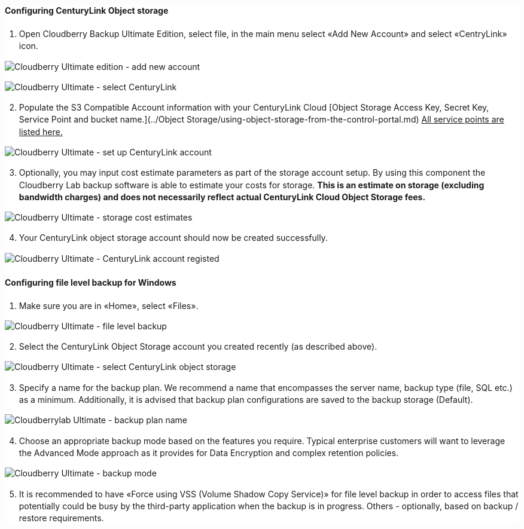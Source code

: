 #### Configuring CenturyLink Object storage

1. Open Cloudberry Backup Ultimate Edition, select file, in the main menu select «Add New Account» and select «CentryLink» icon.

  ![Cloudberry Ultimate edition - add new account](../../images/cloudberrylab/cloudberry-ultimate-add-storage.jpg)

  ![Cloudberry Ultimate - select CenturyLink](../../images/cloudberrylab/cloudberrylab-select-cloud-storage-centurylink-focused.jpg)

2. Populate the S3 Compatible Account information with your CenturyLink Cloud [Object Storage Access Key, Secret Key, Service Point and bucket name.](../Object Storage/using-object-storage-from-the-control-portal.md) [All service points are listed here.](//www.ctl.io/knowledge-base/storage/object-storage/object-storage-regions-and-service-points/)

  ![Cloudberry Ultimate - set up CenturyLink account](../../images/cloudberrylab/cloudberrylab-centurylink-storage-account-configuration.jpg)

3. Optionally, you may input cost estimate parameters as part of the storage account setup. By using this component the Cloudberry Lab backup software is able to estimate your costs for storage. **This is an estimate on storage (excluding bandwidth charges) and does not necessarily reflect actual CenturyLink Cloud Object Storage fees.**

  ![Cloudberry Ultimate - storage cost estimates](../../images/cloudberrylab/cloudberrylab-enable-cost-estimates.jpg)     

4. Your CenturyLink object storage account should now be created successfully.

  ![Cloudberry Ultimate - CenturyLink account registed](../../images/cloudberrylab/cloudberry-ultimate-registered-accounts.jpg)

#### <a name="file-level-backup"></a>Configuring file level backup for Windows

1. Make sure you are in «Home», select «Files».

  ![Cloudberry Ultimate - file level backup](../../images/cloudberrylab/cloudberry-ultimate-file-level-backup.jpg)

2. Select the CenturyLink Object Storage account you created recently (as described above).

  ![Cloudberry Ultimate - select CenturyLink object storage](../../images/cloudberrylab/cloudberry-ultimate-select-storage-account.jpg)

3. Specify a name for the backup plan. We recommend a name that encompasses the server name, backup type (file, SQL etc.) as a minimum. Additionally, it is advised that backup plan configurations are saved to the backup storage (Default).

  ![Cloudberrylab Ultimate - backup plan name](../../images/cloudberrylab/cloudberrylab-ultimate-backup-plan-name.jpg)

4. Choose an appropriate backup mode based on the features you require. Typical enterprise customers will want to leverage the Advanced Mode approach as it provides for Data Encryption and complex retention policies.

  ![Cloudberry Ultimate - backup mode](../../images/cloudberrylab/cloudberrylab-ultimate-backup-mode.jpg)

5. It is recommended to have «Force using VSS (Volume Shadow Copy Service)» for file level backup in order to access files that potentially could be busy by the third-party application when the backup is in progress. Others - optionally, based on backup / restore requirements.
